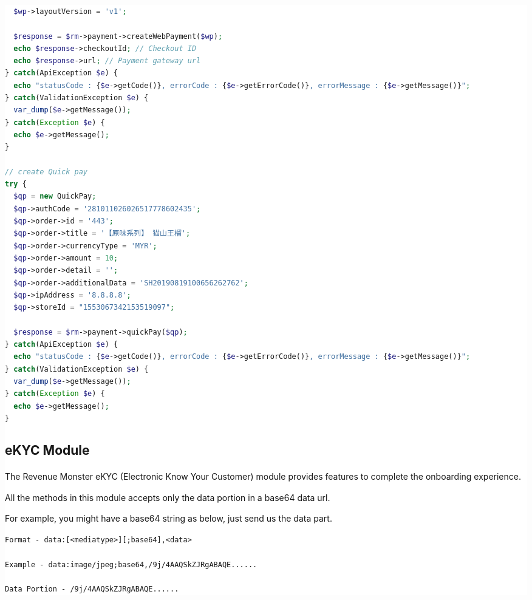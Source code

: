 ```php
  $wp->layoutVersion = 'v1';

  $response = $rm->payment->createWebPayment($wp);
  echo $response->checkoutId; // Checkout ID
  echo $response->url; // Payment gateway url
} catch(ApiException $e) {
  echo "statusCode : {$e->getCode()}, errorCode : {$e->getErrorCode()}, errorMessage : {$e->getMessage()}";
} catch(ValidationException $e) {
  var_dump($e->getMessage());
} catch(Exception $e) {
  echo $e->getMessage();
}

// create Quick pay
try {
  $qp = new QuickPay;
  $qp->authCode = '281011026026517778602435';
  $qp->order->id = '443';
  $qp->order->title = '【原味系列】 猫山王榴';
  $qp->order->currencyType = 'MYR';
  $qp->order->amount = 10;
  $qp->order->detail = '';
  $qp->order->additionalData = 'SH20190819100656262762';
  $qp->ipAddress = '8.8.8.8';
  $qp->storeId = "1553067342153519097";

  $response = $rm->payment->quickPay($qp);
} catch(ApiException $e) {
  echo "statusCode : {$e->getCode()}, errorCode : {$e->getErrorCode()}, errorMessage : {$e->getMessage()}";
} catch(ValidationException $e) {
  var_dump($e->getMessage());
} catch(Exception $e) {
  echo $e->getMessage();
}
```

## eKYC Module

The Revenue Monster eKYC (Electronic Know Your Customer) module provides features to complete the onboarding experience.

All the methods in this module accepts only the data portion in a base64 data url.

For example, you might have a base64 string as below, just send us the data part.

```
Format - data:[<mediatype>][;base64],<data>

Example - data:image/jpeg;base64,/9j/4AAQSkZJRgABAQE......

Data Portion - /9j/4AAQSkZJRgABAQE......
```
